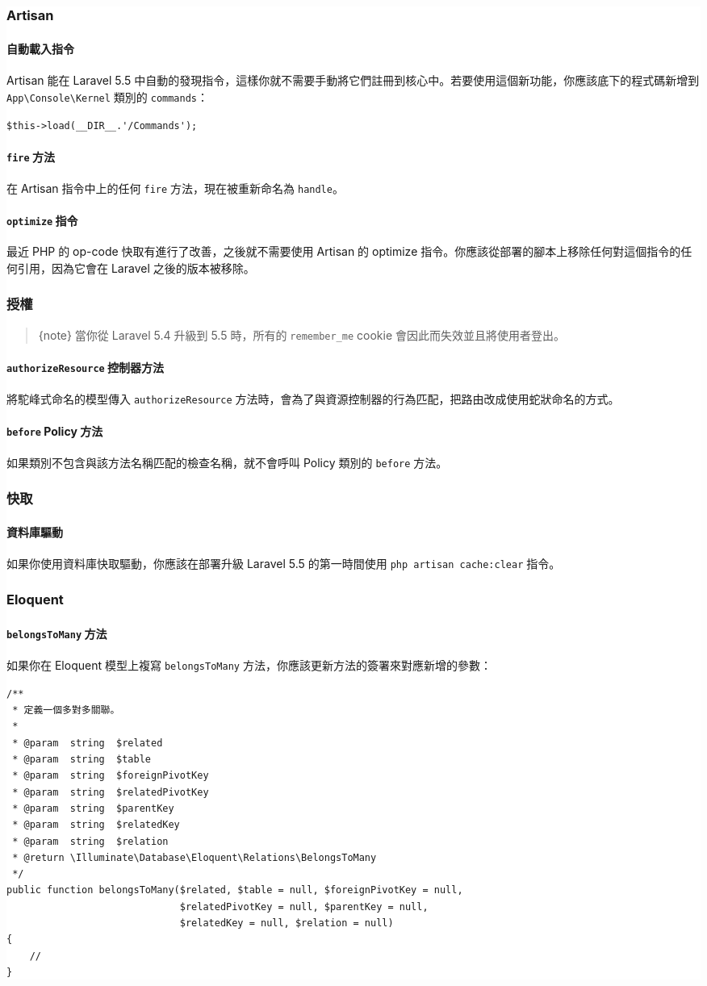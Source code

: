 ### Artisan

#### 自動載入指令

Artisan 能在 Laravel 5.5 中自動的發現指令，這樣你就不需要手動將它們註冊到核心中。若要使用這個新功能，你應該底下的程式碼新增到 `App\Console\Kernel` 類別的 `commands`：

    $this->load(__DIR__.'/Commands');

#### `fire` 方法

在 Artisan 指令中上的任何 `fire` 方法，現在被重新命名為 `handle`。

#### `optimize` 指令

最近 PHP 的 op-code 快取有進行了改善，之後就不需要使用 Artisan 的 optimize 指令。你應該從部署的腳本上移除任何對這個指令的任何引用，因為它會在 Laravel 之後的版本被移除。

### 授權

> {note} 當你從 Laravel 5.4 升級到 5.5 時，所有的 `remember_me` cookie 會因此而失效並且將使用者登出。

#### `authorizeResource` 控制器方法

將駝峰式命名的模型傳入 `authorizeResource` 方法時，會為了與資源控制器的行為匹配，把路由改成使用蛇狀命名的方式。

#### `before` Policy 方法

如果類別不包含與該方法名稱匹配的檢查名稱，就不會呼叫 Policy 類別的 `before` 方法。

### 快取

#### 資料庫驅動

如果你使用資料庫快取驅動，你應該在部署升級 Laravel 5.5 的第一時間使用 `php artisan cache:clear` 指令。

### Eloquent

#### `belongsToMany` 方法

如果你在 Eloquent 模型上複寫 `belongsToMany` 方法，你應該更新方法的簽署來對應新增的參數：

    /**
     * 定義一個多對多關聯。
     *
     * @param  string  $related
     * @param  string  $table
     * @param  string  $foreignPivotKey
     * @param  string  $relatedPivotKey
     * @param  string  $parentKey
     * @param  string  $relatedKey
     * @param  string  $relation
     * @return \Illuminate\Database\Eloquent\Relations\BelongsToMany
     */
    public function belongsToMany($related, $table = null, $foreignPivotKey = null,
                                  $relatedPivotKey = null, $parentKey = null,
                                  $relatedKey = null, $relation = null)
    {
        //
    }
